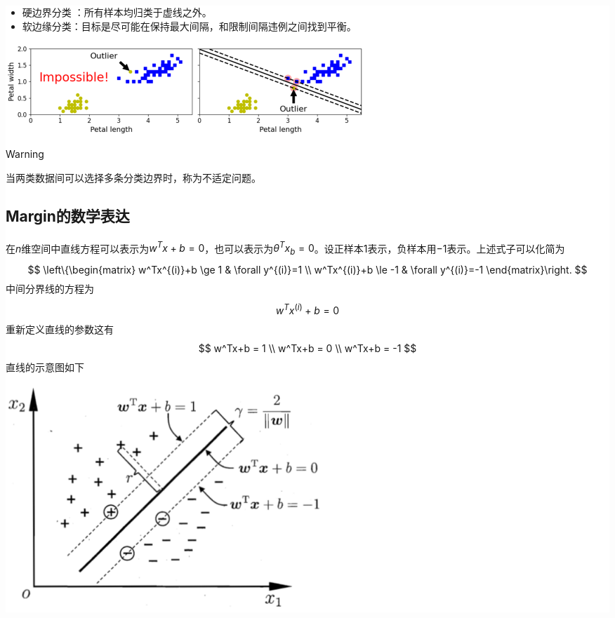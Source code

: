 * 硬边界分类 ：所有样本均归类于虚线之外。
* 软边缘分类：目标是尽可能在保持最大间隔，和限制间隔违例之间找到平衡。

<img src="https://raw.githubusercontent.com/hughxusu/lesson-ai/develop/images/base/svm-margin.png" style="zoom:50%;" />

> [!warning]
>
> 当两类数据间可以选择多条分类边界时，称为不适定问题。

## Margin的数学表达

在$n$维空间中直线方程可以表示为$w^Tx+b=0$，也可以表示为$\theta^Tx_b=0$。设正样本$1$表示，负样本用$-1$表示。上述式子可以化简为
$$
\left\{\begin{matrix}
w^Tx^{(i)}+b \ge 1 & \forall y^{(i)}=1 \\
w^Tx^{(i)}+b \le -1  & \forall y^{(i)}=-1
\end{matrix}\right.
$$
中间分界线的方程为
$$
w^Tx^{(i)}+b = 0
$$
重新定义直线的参数这有
$$
w^Tx+b = 1 \\
w^Tx+b = 0 \\
w^Tx+b = -1
$$
直线的示意图如下

<img src="https://raw.githubusercontent.com/hughxusu/lesson-ai/develop/images/base/image-20190814141836897.png" style="zoom:80%;" />
